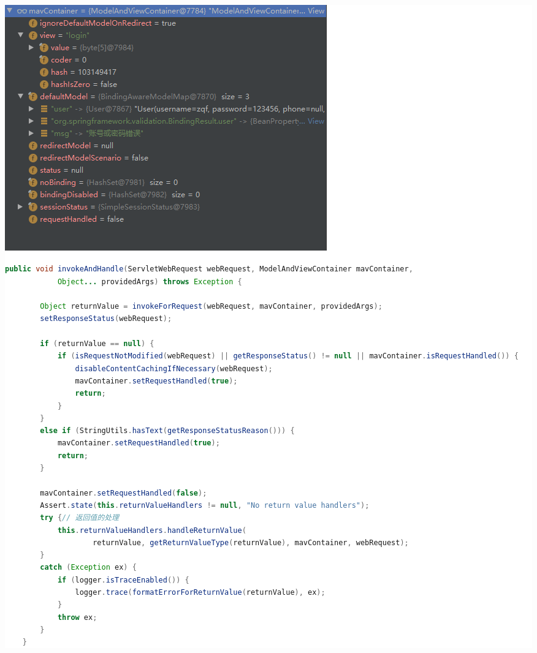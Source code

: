 ![cdfec701a7b23de3d75da7d8ff68ecea.png](./image/cdfec701a7b23de3d75da7d8ff68ecea.png)

```java
public void invokeAndHandle(ServletWebRequest webRequest, ModelAndViewContainer mavContainer,
			Object... providedArgs) throws Exception {

		Object returnValue = invokeForRequest(webRequest, mavContainer, providedArgs);
		setResponseStatus(webRequest);

		if (returnValue == null) {
			if (isRequestNotModified(webRequest) || getResponseStatus() != null || mavContainer.isRequestHandled()) {
				disableContentCachingIfNecessary(webRequest);
				mavContainer.setRequestHandled(true);
				return;
			}
		}
		else if (StringUtils.hasText(getResponseStatusReason())) {
			mavContainer.setRequestHandled(true);
			return;
		}

		mavContainer.setRequestHandled(false);
		Assert.state(this.returnValueHandlers != null, "No return value handlers");
		try {// 返回值的处理
			this.returnValueHandlers.handleReturnValue(
					returnValue, getReturnValueType(returnValue), mavContainer, webRequest);
		}
		catch (Exception ex) {
			if (logger.isTraceEnabled()) {
				logger.trace(formatErrorForReturnValue(returnValue), ex);
			}
			throw ex;
		}
	}
```
